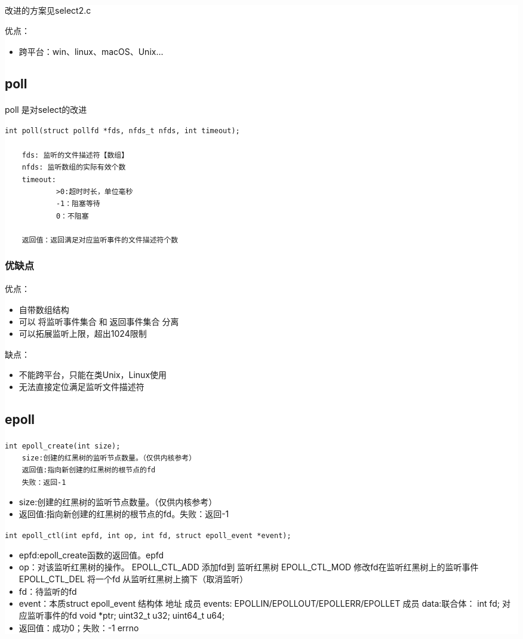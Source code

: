   改进的方案见select2.c

优点：

- 跨平台：win、linux、macOS、Unix...

## poll

poll 是对select的改进

```
int poll(struct pollfd *fds, nfds_t nfds, int timeout); 

	fds: 监听的文件描述符【数组】
	nfds: 监听数组的实际有效个数
	timeout:
			>0:超时时长，单位毫秒
			-1：阻塞等待
			0：不阻塞
			
	返回值：返回满足对应监听事件的文件描述符个数
```

### 优缺点

优点：

- 自带数组结构
- 可以 将监听事件集合 和 返回事件集合 分离
- 可以拓展监听上限，超出1024限制

缺点：

- 不能跨平台，只能在类Unix，Linux使用
- 无法直接定位满足监听文件描述符

## epoll

```
int epoll_create(int size);
	size:创建的红黑树的监听节点数量。（仅供内核参考）
	返回值:指向新创建的红黑树的根节点的fd
	失败：返回-1
```

- size:创建的红黑树的监听节点数量。（仅供内核参考）
- 返回值:指向新创建的红黑树的根节点的fd。失败：返回-1

```
int epoll_ctl(int epfd, int op, int fd, struct epoll_event *event);
```

- epfd:epoll_create函数的返回值。epfd
- op：对该监听红黑树的操作。
  EPOLL_CTL_ADD 添加fd到 监听红黑树
  	EPOLL_CTL_MOD 修改fd在监听红黑树上的监听事件
  	EPOLL_CTL_DEL 将一个fd 从监听红黑树上摘下（取消监听）
- fd：待监听的fd
- event：本质struct epoll_event 结构体 地址
  成员 events:
    		EPOLLIN/EPOLLOUT/EPOLLERR/EPOLLET
    	成员 data:联合体：
    		int fd;  对应监听事件的fd
    		void *ptr;
    		uint32_t u32;
    		uint64_t u64;
- 返回值：成功0；失败：-1 errno
